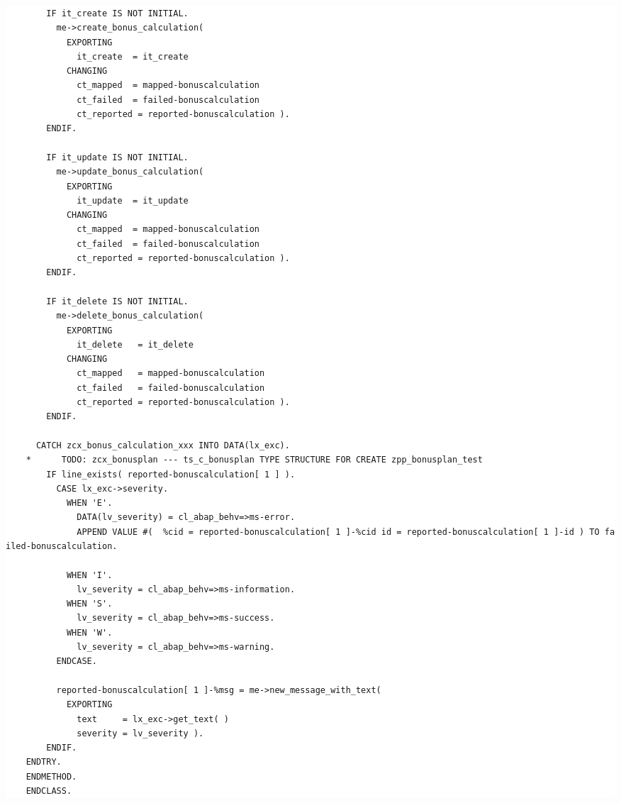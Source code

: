 
            IF it_create IS NOT INITIAL.
              me->create_bonus_calculation(
                EXPORTING
                  it_create  = it_create
                CHANGING
                  ct_mapped  = mapped-bonuscalculation
                  ct_failed  = failed-bonuscalculation
                  ct_reported = reported-bonuscalculation ).
            ENDIF.

            IF it_update IS NOT INITIAL.
              me->update_bonus_calculation(
                EXPORTING
                  it_update  = it_update
                CHANGING
                  ct_mapped  = mapped-bonuscalculation
                  ct_failed  = failed-bonuscalculation
                  ct_reported = reported-bonuscalculation ).
            ENDIF.

            IF it_delete IS NOT INITIAL.
              me->delete_bonus_calculation(
                EXPORTING
                  it_delete   = it_delete
                CHANGING
                  ct_mapped   = mapped-bonuscalculation
                  ct_failed   = failed-bonuscalculation
                  ct_reported = reported-bonuscalculation ).
            ENDIF.

          CATCH zcx_bonus_calculation_xxx INTO DATA(lx_exc).
        *      TODO: zcx_bonusplan --- ts_c_bonusplan TYPE STRUCTURE FOR CREATE zpp_bonusplan_test
            IF line_exists( reported-bonuscalculation[ 1 ] ).
              CASE lx_exc->severity.
                WHEN 'E'.
                  DATA(lv_severity) = cl_abap_behv=>ms-error.
                  APPEND VALUE #(  %cid = reported-bonuscalculation[ 1 ]-%cid id = reported-bonuscalculation[ 1 ]-id ) TO failed-bonuscalculation.

                WHEN 'I'.
                  lv_severity = cl_abap_behv=>ms-information.
                WHEN 'S'.
                  lv_severity = cl_abap_behv=>ms-success.
                WHEN 'W'.
                  lv_severity = cl_abap_behv=>ms-warning.
              ENDCASE.

              reported-bonuscalculation[ 1 ]-%msg = me->new_message_with_text(
                EXPORTING
                  text     = lx_exc->get_text( )
                  severity = lv_severity ).
            ENDIF.
        ENDTRY.
        ENDMETHOD.
        ENDCLASS.
